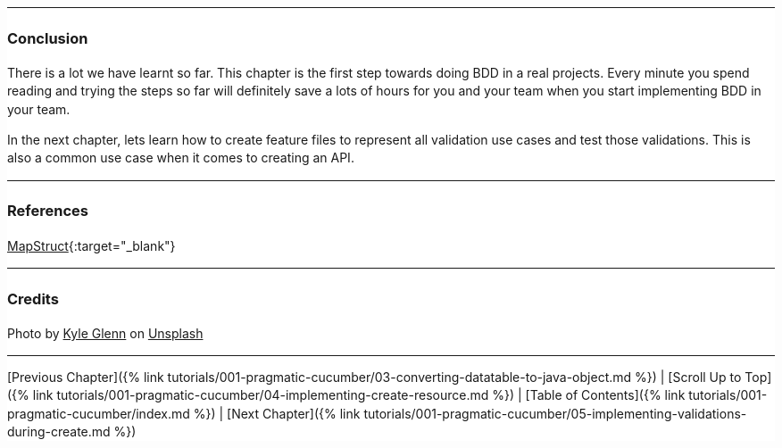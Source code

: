 <hr>

### Conclusion

There is a lot we have learnt so far. This chapter is the first step towards doing BDD in a real projects. Every minute you spend reading and trying the steps so far will definitely save a lots of hours for you and your team when you start implementing BDD in your team.

In the next chapter, lets learn how to create feature files to represent all validation use cases and test those validations. This is also a common use case when it comes to creating an API. 

<hr>

### References

[MapStruct](https://mapstruct.org/){:target="_blank"}

<hr>

### Credits

Photo by <a href="https://unsplash.com/@kylejglenn?utm_source=unsplash&utm_medium=referral&utm_content=creditCopyText" target="_blank">Kyle Glenn</a> on <a href="https://unsplash.com/s/photos/accomplishment?utm_source=unsplash&utm_medium=referral&utm_content=creditCopyText" target="_blank">Unsplash</a>
  
<hr>

[Previous Chapter]({% link tutorials/001-pragmatic-cucumber/03-converting-datatable-to-java-object.md %}) | 
[Scroll Up to Top]({% link tutorials/001-pragmatic-cucumber/04-implementing-create-resource.md %}) | 
[Table of Contents]({% link tutorials/001-pragmatic-cucumber/index.md %}) |
[Next Chapter]({% link tutorials/001-pragmatic-cucumber/05-implementing-validations-during-create.md %})


